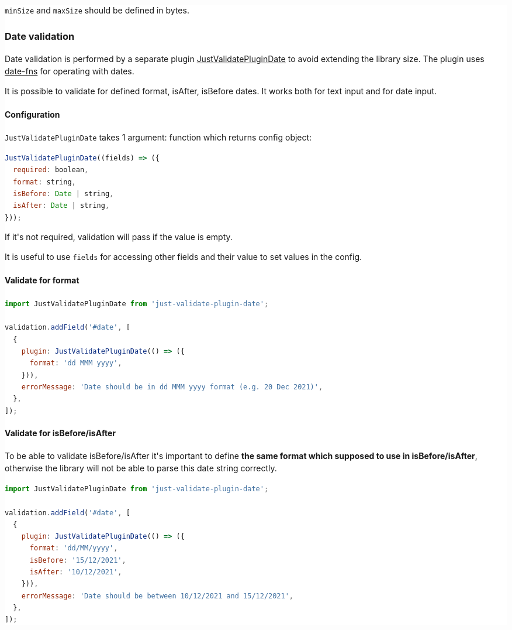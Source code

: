 `minSize` and `maxSize` should be defined in bytes.

### Date validation

Date validation is performed by a separate plugin [JustValidatePluginDate](https://github.com/horprogs/just-validate-plugin-date) to avoid extending the library size. The plugin uses [date-fns](https://github.com/date-fns/date-fns) for operating with dates.

It is possible to validate for defined format, isAfter, isBefore dates. It works both for text input and for date input.

#### Configuration

`JustValidatePluginDate` takes 1 argument: function which returns config object:

```js
JustValidatePluginDate((fields) => ({
  required: boolean,
  format: string,
  isBefore: Date | string,
  isAfter: Date | string,
}));
```

If it's not required, validation will pass if the value is empty.

It is useful to use `fields` for accessing other fields and their value to set values in the config.

#### Validate for format

```js
import JustValidatePluginDate from 'just-validate-plugin-date';

validation.addField('#date', [
  {
    plugin: JustValidatePluginDate(() => ({
      format: 'dd MMM yyyy',
    })),
    errorMessage: 'Date should be in dd MMM yyyy format (e.g. 20 Dec 2021)',
  },
]);
```

#### Validate for isBefore/isAfter

To be able to validate isBefore/isAfter it's important to define **the same format which supposed to use in isBefore/isAfter**,
otherwise the library will not be able to parse this date string correctly.

```js
import JustValidatePluginDate from 'just-validate-plugin-date';

validation.addField('#date', [
  {
    plugin: JustValidatePluginDate(() => ({
      format: 'dd/MM/yyyy',
      isBefore: '15/12/2021',
      isAfter: '10/12/2021',
    })),
    errorMessage: 'Date should be between 10/12/2021 and 15/12/2021',
  },
]);
```
